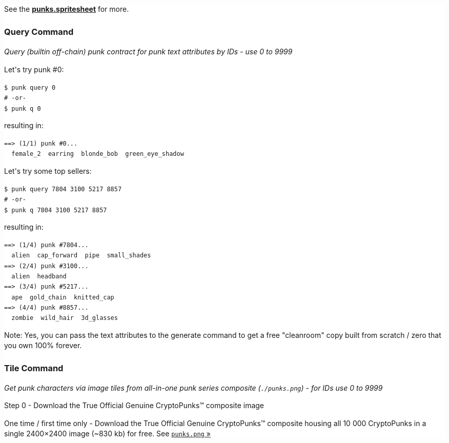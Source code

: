 See the [**punks.spritesheet**](https://github.com/cryptopunksnotdead/punks.spritesheet) for more.




### Query Command

_Query (builtin off-chain) punk contract for punk text attributes by IDs - use 0 to 9999_


Let's try punk #0:

```
$ punk query 0
# -or-
$ punk q 0
```

resulting in:

```
==> (1/1) punk #0...
  female_2  earring  blonde_bob  green_eye_shadow
```

Let's try some top sellers:

```
$ punk query 7804 3100 5217 8857
# -or-
$ punk q 7804 3100 5217 8857
```

resulting in:

```
==> (1/4) punk #7804...
  alien  cap_forward  pipe  small_shades
==> (2/4) punk #3100...
  alien  headband
==> (3/4) punk #5217...
  ape  gold_chain  knitted_cap
==> (4/4) punk #8857...
  zombie  wild_hair  3d_glasses
```

Note: Yes, you can pass the text attributes to the generate command
to get a free "cleanroom" copy built from scratch / zero
that you own 100% forever.



### Tile Command

_Get punk characters via image tiles from all-in-one punk series composite (`./punks.png`) - for IDs use 0 to 9999_



Step 0 -  Download the True Official Genuine CryptoPunks™ composite image

One time / first time only - Download the True Official Genuine CryptoPunks™ composite
housing all 10 000 CryptoPunks
in a single 2400×2400 image (~830 kb) for free.
See [`punks.png` »](https://github.com/larvalabs/cryptopunks/blob/master/punks.png)
